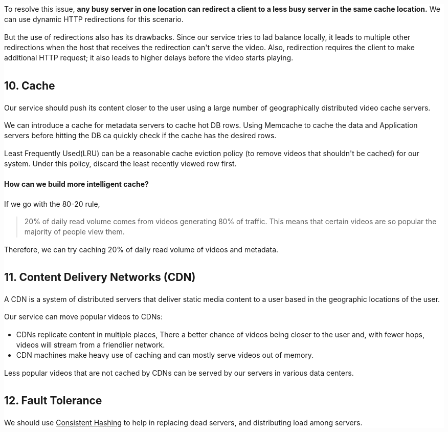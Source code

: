 To resolve this issue, **any busy server in one location can redirect a client to a less busy server in the same cache location.** We can use dynamic HTTP redirections for this scenario.

But the use of redirections also has its drawbacks. Since our service tries to lad balance locally, it leads to multiple other redirections when the host that receives the redirection can't serve the video. Also, redirection requires the client to make additional HTTP request; it also leads to higher delays before the video starts playing. 


## 10. Cache
Our service should push its content closer to the user using a large number of geographically distributed video cache servers.

We can introduce a cache for metadata servers to cache hot DB rows. Using Memcache to cache the data and Application servers before hitting the DB ca quickly check if the cache has the desired rows. 

Least Frequently Used(LRU) can be a reasonable cache eviction policy (to remove videos that shouldn't be cached) for our system. Under this policy, discard the least recently viewed row first.

#### How can we build more intelligent cache?
If we go with the 80-20 rule, 
> 20% of daily read volume comes from videos generating 80% of traffic.
This means that certain videos are so popular the majority of people view them.

Therefore, we can try caching 20% of daily read volume of videos and metadata.


## 11. Content Delivery Networks (CDN)
A CDN is a system of distributed servers that deliver static media content to a user based in the geographic locations of the user.

Our service can move popular videos to CDNs:
- CDNs replicate content in multiple places, There a better chance of videos being closer to the user and, with fewer hops, videos will stream from a friendlier network.
- CDN machines make heavy use of caching and can mostly serve videos out of memory.

Less popular videos that are not cached by CDNs can be served by our servers in various data centers.

## 12. Fault Tolerance
We should use [Consistent Hashing](https://en.wikipedia.org/wiki/Consistent_hashing) to help in replacing dead servers, and distributing load among servers.
